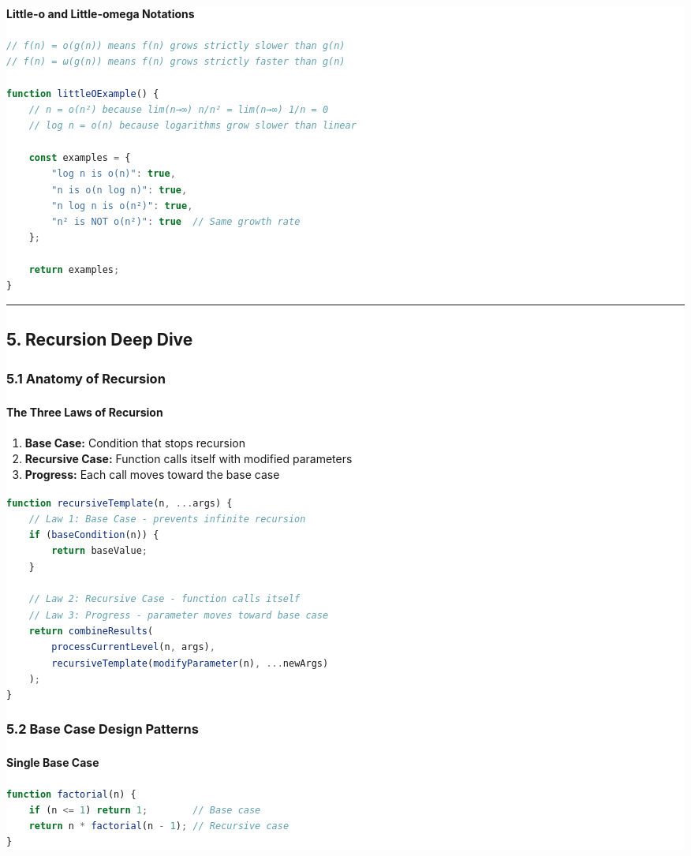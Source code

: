 #### Little-o and Little-omega Notations

```javascript
// f(n) = o(g(n)) means f(n) grows strictly slower than g(n)
// f(n) = ω(g(n)) means f(n) grows strictly faster than g(n)

function littleOExample() {
    // n = o(n²) because lim(n→∞) n/n² = lim(n→∞) 1/n = 0
    // log n = o(n) because logarithms grow slower than linear
    
    const examples = {
        "log n is o(n)": true,
        "n is o(n log n)": true,
        "n log n is o(n²)": true,
        "n² is NOT o(n²)": true  // Same growth rate
    };
    
    return examples;
}
```

---

## 5. Recursion Deep Dive

### 5.1 Anatomy of Recursion

#### The Three Laws of Recursion
1. **Base Case:** Condition that stops recursion
2. **Recursive Case:** Function calls itself with modified parameters
3. **Progress:** Each call moves toward the base case

```javascript
function recursiveTemplate(n, ...args) {
    // Law 1: Base Case - prevents infinite recursion
    if (baseCondition(n)) {
        return baseValue;
    }
    
    // Law 2: Recursive Case - function calls itself
    // Law 3: Progress - parameter moves toward base case
    return combineResults(
        processCurrentLevel(n, args),
        recursiveTemplate(modifyParameter(n), ...newArgs)
    );
}
```

### 5.2 Base Case Design Patterns

#### Single Base Case
```javascript
function factorial(n) {
    if (n <= 1) return 1;        // Base case
    return n * factorial(n - 1); // Recursive case
}
```
